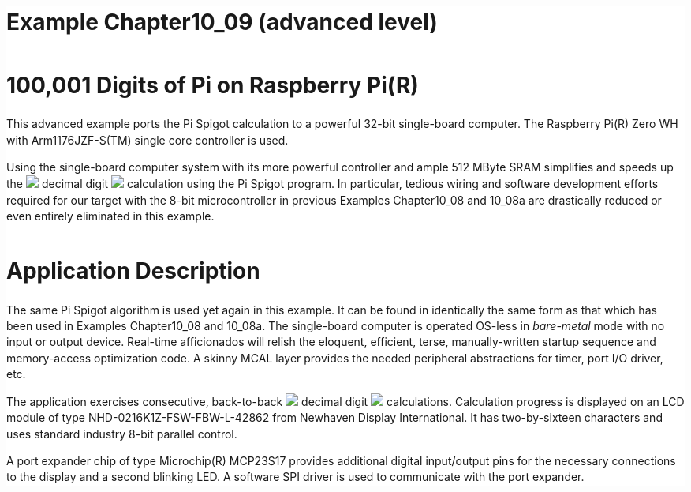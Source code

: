 # Example Chapter10_09 (advanced level)
# 100,001 Digits of Pi on Raspberry Pi(R)

This advanced example ports the Pi Spigot
calculation to a powerful 32-bit single-board computer.
The Raspberry Pi(R) Zero WH with Arm1176JZF-S(TM) single core
controller is used.

Using the single-board computer system with its more powerful controller
and ample 512 MByte SRAM simplifies and speeds up the
<img src="https://render.githubusercontent.com/render/math?math=100,001">
decimal digit
<img src="https://render.githubusercontent.com/render/math?math=\pi">
calculation using the Pi Spigot program.
In particular, tedious wiring and software development efforts required
for our target with the 8-bit microcontroller in previous
Examples Chapter10_08 and 10_08a are drastically reduced
or even entirely eliminated in this example.

# Application Description

The same Pi Spigot algorithm is used yet again
in this example. It can be found in identically the same form
as that which has been used in Examples Chapter10_08 and 10_08a.
The single-board computer is operated
OS-less in _bare-metal_ mode with no input or output device.
Real-time afficionados will relish the eloquent, efficient, terse,
manually-written startup sequence and memory-access optimization code.
A skinny MCAL layer provides the needed peripheral abstractions
for timer, port I/O driver, etc.

The application exercises consecutive, back-to-back
<img src="https://render.githubusercontent.com/render/math?math=100,001">
decimal digit
<img src="https://render.githubusercontent.com/render/math?math=\pi">
calculations.
Calculation progress is displayed on
an LCD module of type NHD-0216K1Z-FSW-FBW-L-42862
from Newhaven Display International.
It has two-by-sixteen characters and uses standard
industry 8-bit parallel control.

A port expander chip of type
Microchip(R) MCP23S17 provides additional
digital input/output pins for the necessary
connections to the display and a second blinking LED.
A software SPI driver is used to communicate
with the port expander.
